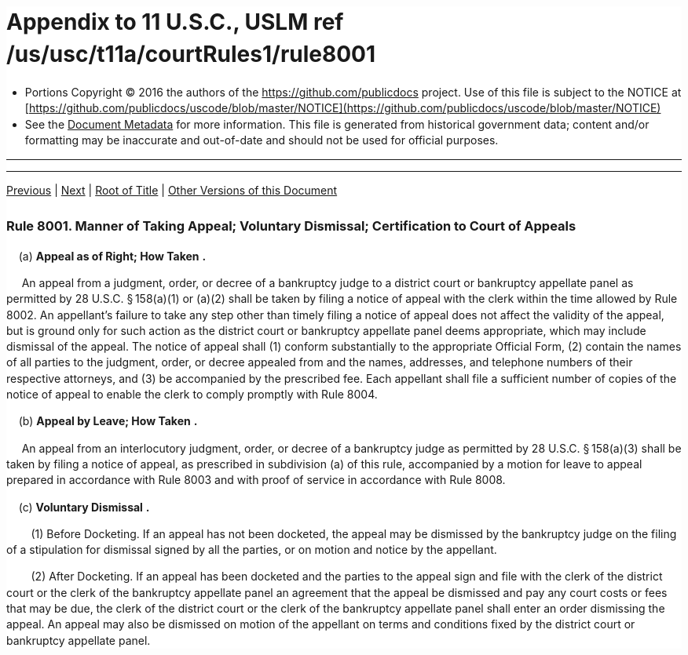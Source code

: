 ---
---

# Appendix to 11 U.S.C., USLM ref /us/usc/t11a/courtRules1/rule8001

* Portions Copyright © 2016 the authors of the https://github.com/publicdocs project.
  Use of this file is subject to the NOTICE at [https://github.com/publicdocs/uscode/blob/master/NOTICE](https://github.com/publicdocs/uscode/blob/master/NOTICE)
* See the [Document Metadata](././../../../..//README.md) for more information.
  This file is generated from historical government data; content and/or formatting may be inaccurate and out-of-date and should not be used for official purposes.

----------
----------

[Previous](./../../../..//us/usc/t11a/courtRules1/m__us_usc_t11a_courtRules1_rule7087.md) | [Next](./../../../..//us/usc/t11a/courtRules1/m__us_usc_t11a_courtRules1_rule8002.md) | [Root of Title](./../../../../) | [Other Versions of this Document](https://publicdocs.github.io/go/links?ns=uslm&ref=%2Fus%2Fusc%2Ft11a%2FcourtRules1%2Frule8001)

### Rule 8001. Manner of Taking Appeal; Voluntary Dismissal; Certification to Court of Appeals

    (a)  __Appeal as of Right; How Taken__  __.__ 

     An appeal from a judgment, order, or decree of a bankruptcy judge to a district court or bankruptcy appellate panel as permitted by 28 U.S.C. § 158(a)(1) or (a)(2) shall be taken by filing a notice of appeal with the clerk within the time allowed by Rule 8002. An appellant’s failure to take any step other than timely filing a notice of appeal does not affect the validity of the appeal, but is ground only for such action as the district court or bankruptcy appellate panel deems appropriate, which may include dismissal of the appeal. The notice of appeal shall (1) conform substantially to the appropriate Official Form, (2) contain the names of all parties to the judgment, order, or decree appealed from and the names, addresses, and telephone numbers of their respective attorneys, and (3) be accompanied by the prescribed fee. Each appellant shall file a sufficient number of copies of the notice of appeal to enable the clerk to comply promptly with Rule 8004.

    (b)  __Appeal by Leave; How Taken__  __.__ 

     An appeal from an interlocutory judgment, order, or decree of a bankruptcy judge as permitted by 28 U.S.C. § 158(a)(3) shall be taken by filing a notice of appeal, as prescribed in subdivision (a) of this rule, accompanied by a motion for leave to appeal prepared in accordance with Rule 8003 and with proof of service in accordance with Rule 8008.

    (c)  __Voluntary Dismissal__  __.__ 

        (1) Before Docketing. If an appeal has not been docketed, the appeal may be dismissed by the bankruptcy judge on the filing of a stipulation for dismissal signed by all the parties, or on motion and notice by the appellant.

        (2) After Docketing. If an appeal has been docketed and the parties to the appeal sign and file with the clerk of the district court or the clerk of the bankruptcy appellate panel an agreement that the appeal be dismissed and pay any court costs or fees that may be due, the clerk of the district court or the clerk of the bankruptcy appellate panel shall enter an order dismissing the appeal. An appeal may also be dismissed on motion of the appellant on terms and conditions fixed by the district court or bankruptcy appellate panel.
